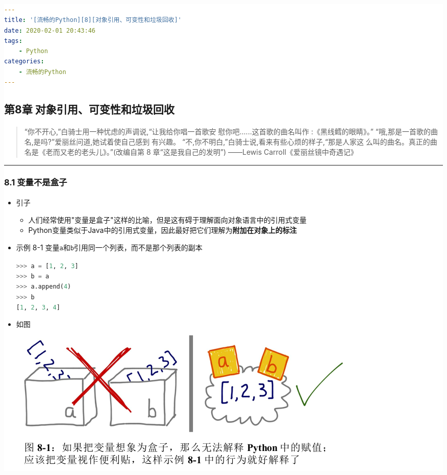 ```yaml
---
title: '[流畅的Python][8][对象引用、可变性和垃圾回收]'
date: 2020-02-01 20:43:46
tags:
    - Python
categories:
    - 流畅的Python
---
```

## 第8章 对象引用、可变性和垃圾回收

>“你不开心,”白骑士用一种忧虑的声调说,“让我给你唱一首歌安
>慰你吧......这首歌的曲名叫作 :《黑线鳕的眼睛》。”
>“哦,那是一首歌的曲名,是吗?”爱丽丝问道,她试着使自己感到
>有兴趣。
>“不,你不明白,”白骑士说,看来有些心烦的样子,“那是人家这
>么叫的曲名。真正的曲名是《老而又老的老头儿》。”(改编自第
>8 章“这是我自己的发明”)
>——Lewis Carroll《爱丽丝镜中奇遇记》
---
### 8.1 变量不是盒子

- 引子
    - 人们经常使用"变量是盒子"这样的比喻，但是这有碍于理解面向对象语言中的引用式变量
    - Python变量类似于Java中的引用式变量，因此最好把它们理解为**附加在对象上的标注**

- 示例 8-1 变量`a`和`b`引用同一个列表，而不是那个列表的副本
    ````py
    >>> a = [1, 2, 3]
    >>> b = a
    >>> a.append(4)
    >>> b
    [1, 2, 3, 4]
    ````

- 如图  
    ![](流畅的Python-8-对象引用、可变性和垃圾回收/变量不是盒子.png)
